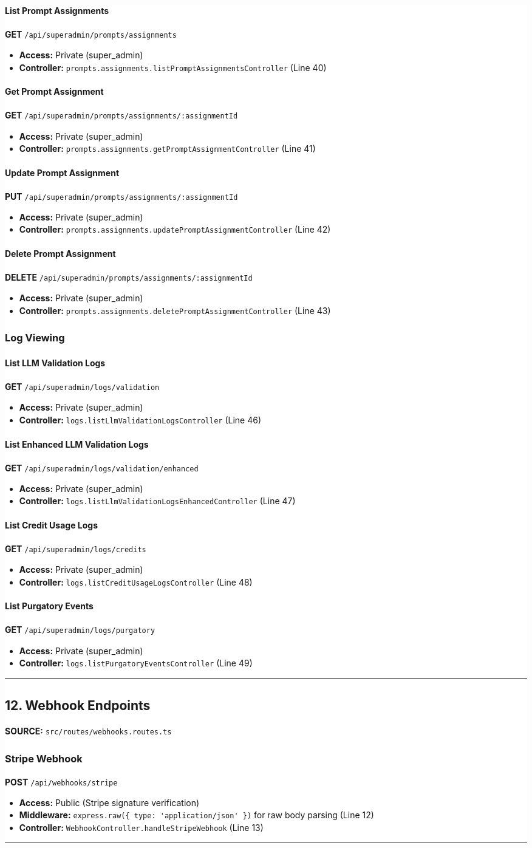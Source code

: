 #### List Prompt Assignments
**GET** `/api/superadmin/prompts/assignments`
- **Access:** Private (super_admin)
- **Controller:** `prompts.assignments.listPromptAssignmentsController` (Line 40)

#### Get Prompt Assignment
**GET** `/api/superadmin/prompts/assignments/:assignmentId`
- **Access:** Private (super_admin)
- **Controller:** `prompts.assignments.getPromptAssignmentController` (Line 41)

#### Update Prompt Assignment
**PUT** `/api/superadmin/prompts/assignments/:assignmentId`
- **Access:** Private (super_admin)
- **Controller:** `prompts.assignments.updatePromptAssignmentController` (Line 42)

#### Delete Prompt Assignment
**DELETE** `/api/superadmin/prompts/assignments/:assignmentId`
- **Access:** Private (super_admin)
- **Controller:** `prompts.assignments.deletePromptAssignmentController` (Line 43)

### Log Viewing

#### List LLM Validation Logs
**GET** `/api/superadmin/logs/validation`
- **Access:** Private (super_admin)
- **Controller:** `logs.listLlmValidationLogsController` (Line 46)

#### List Enhanced LLM Validation Logs
**GET** `/api/superadmin/logs/validation/enhanced`
- **Access:** Private (super_admin)
- **Controller:** `logs.listLlmValidationLogsEnhancedController` (Line 47)

#### List Credit Usage Logs
**GET** `/api/superadmin/logs/credits`
- **Access:** Private (super_admin)
- **Controller:** `logs.listCreditUsageLogsController` (Line 48)

#### List Purgatory Events
**GET** `/api/superadmin/logs/purgatory`
- **Access:** Private (super_admin)
- **Controller:** `logs.listPurgatoryEventsController` (Line 49)

---

## 12. Webhook Endpoints

**SOURCE:** `src/routes/webhooks.routes.ts`

### Stripe Webhook
**POST** `/api/webhooks/stripe`
- **Access:** Public (Stripe signature verification)
- **Middleware:** `express.raw({ type: 'application/json' })` for raw body parsing (Line 12)
- **Controller:** `WebhookController.handleStripeWebhook` (Line 13)

---